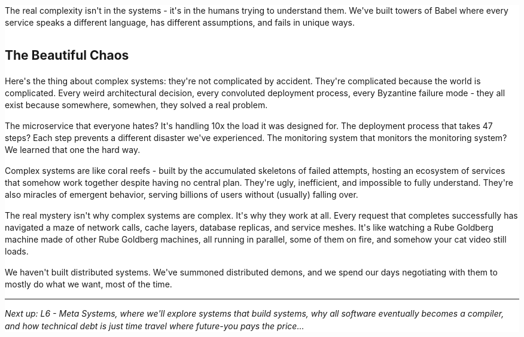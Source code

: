 The real complexity isn't in the systems - it's in the humans trying to understand them. We've built towers of Babel where every service speaks a different language, has different assumptions, and fails in unique ways.

## The Beautiful Chaos

Here's the thing about complex systems: they're not complicated by accident. They're complicated because the world is complicated. Every weird architectural decision, every convoluted deployment process, every Byzantine failure mode - they all exist because somewhere, somewhen, they solved a real problem.

The microservice that everyone hates? It's handling 10x the load it was designed for. The deployment process that takes 47 steps? Each step prevents a different disaster we've experienced. The monitoring system that monitors the monitoring system? We learned that one the hard way.

Complex systems are like coral reefs - built by the accumulated skeletons of failed attempts, hosting an ecosystem of services that somehow work together despite having no central plan. They're ugly, inefficient, and impossible to fully understand. They're also miracles of emergent behavior, serving billions of users without (usually) falling over.

The real mystery isn't why complex systems are complex. It's why they work at all. Every request that completes successfully has navigated a maze of network calls, cache layers, database replicas, and service meshes. It's like watching a Rube Goldberg machine made of other Rube Goldberg machines, all running in parallel, some of them on fire, and somehow your cat video still loads.

We haven't built distributed systems. We've summoned distributed demons, and we spend our days negotiating with them to mostly do what we want, most of the time.

---

*Next up: L6 - Meta Systems, where we'll explore systems that build systems, why all software eventually becomes a compiler, and how technical debt is just time travel where future-you pays the price...*
